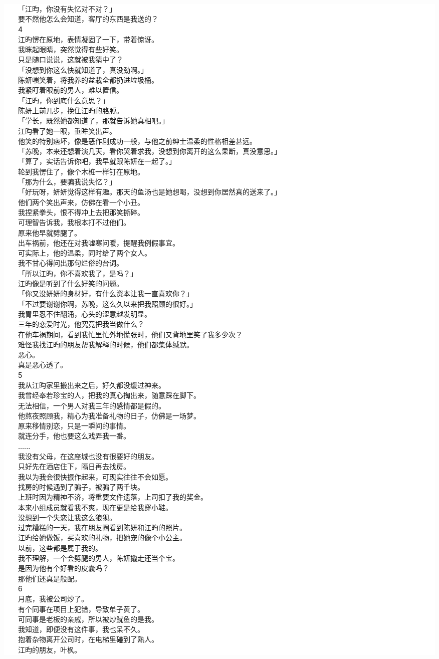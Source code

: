 &emsp;&emsp;「江昀，你没有失忆对不对？」  
&emsp;&emsp;要不然他怎么会知道，客厅的东西是我送的？  
&emsp;&emsp;4  
&emsp;&emsp;江昀愣在原地，表情凝固了一下，带着惊讶。  
&emsp;&emsp;我眯起眼睛，突然觉得有些好笑。  
&emsp;&emsp;只是随口说说，这就被我猜中了？  
&emsp;&emsp;「没想到你这么快就知道了，真没劲啊。」  
&emsp;&emsp;陈妍嗤笑着，将我养的盆栽全都扔进垃圾桶。  
&emsp;&emsp;我紧盯着眼前的男人，难以置信。  
&emsp;&emsp;「江昀，你到底什么意思？」  
&emsp;&emsp;陈妍上前几步，挽住江昀的胳膊。  
&emsp;&emsp;「学长，既然她都知道了，那就告诉她真相吧。」  
&emsp;&emsp;江昀看了她一眼，垂眸笑出声。  
&emsp;&emsp;他笑的特别痞坏，像是恶作剧成功一般，与他之前绅士温柔的性格相差甚远。  
&emsp;&emsp;「苏晚，本来还想着演几天，看你哭着求我，没想到你离开的这么果断，真没意思。」  
&emsp;&emsp;「算了，实话告诉你吧，我早就跟陈妍在一起了。」  
&emsp;&emsp;轮到我愣住了，像个木桩一样钉在原地。  
&emsp;&emsp;「那为什么，要骗我说失忆？」  
&emsp;&emsp;「好玩呀，妍妍觉得这样有趣。那天的鱼汤也是她想喝，没想到你居然真的送来了。」  
&emsp;&emsp;他们两个笑出声来，仿佛在看一个小丑。  
&emsp;&emsp;我捏紧拳头，恨不得冲上去把那笑撕碎。  
&emsp;&emsp;可理智告诉我，我根本打不过他们。  
&emsp;&emsp;原来他早就劈腿了。  
&emsp;&emsp;出车祸前，他还在对我嘘寒问暖，提醒我例假事宜。  
&emsp;&emsp;可实际上，他的温柔，同时给了两个女人。  
&emsp;&emsp;我不甘心得问出那句烂俗的台词。  
&emsp;&emsp;「所以江昀，你不喜欢我了，是吗？」  
&emsp;&emsp;江昀像是听到了什么好笑的问题。  
&emsp;&emsp;「你又没妍妍的身材好，有什么资本让我一直喜欢你？」  
&emsp;&emsp;「不过要谢谢你啊，苏晚，这么久以来把我照顾的很好。」  
&emsp;&emsp;我胃里忍不住翻涌，心头的涩意越发明显。  
&emsp;&emsp;三年的恋爱时光，他究竟把我当做什么？  
&emsp;&emsp;在他车祸期间，看到我忙里忙外地慌张时，他们又背地里笑了我多少次？  
&emsp;&emsp;难怪我找江昀的朋友帮我解释的时候，他们都集体缄默。  
&emsp;&emsp;恶心。  
&emsp;&emsp;真是恶心透了。  
&emsp;&emsp;5  
&emsp;&emsp;我从江昀家里搬出来之后，好久都没缓过神来。  
&emsp;&emsp;我曾经奉若珍宝的人，把我的真心掏出来，随意踩在脚下。  
&emsp;&emsp;无法相信，一个男人对我三年的感情都是假的。  
&emsp;&emsp;他熬夜照顾我，精心为我准备礼物的日子，仿佛是一场梦。  
&emsp;&emsp;原来移情别恋，只是一瞬间的事情。  
&emsp;&emsp;就连分手，他也要这么戏弄我一番。  
&emsp;&emsp;......  
&emsp;&emsp;我没有父母，在这座城也没有很要好的朋友。  
&emsp;&emsp;只好先在酒店住下，隔日再去找房。  
&emsp;&emsp;我以为我会很快振作起来，可现实往往不会如愿。  
&emsp;&emsp;找房的时候遇到了骗子，被骗了两千块。  
&emsp;&emsp;上班时因为精神不济，将重要文件遗落，上司扣了我的奖金。  
&emsp;&emsp;本来小组成员就看我不爽，现在更是给我穿小鞋。  
&emsp;&emsp;没想到一个失恋让我这么狼狈。  
&emsp;&emsp;过完糟糕的一天，我在朋友圈看到陈妍和江昀的照片。  
&emsp;&emsp;江昀给她做饭，买喜欢的礼物，把她宠的像个小公主。  
&emsp;&emsp;以前，这些都是属于我的。  
&emsp;&emsp;我不理解，一个会劈腿的男人，陈妍撬走还当个宝。  
&emsp;&emsp;是因为他有个好看的皮囊吗？  
&emsp;&emsp;那他们还真是般配。  
&emsp;&emsp;6  
&emsp;&emsp;月底，我被公司炒了。  
&emsp;&emsp;有个同事在项目上犯错，导致单子黄了。  
&emsp;&emsp;可同事是老板的亲戚，所以被炒鱿鱼的是我。  
&emsp;&emsp;我知道，即便没有这件事，我也呆不久。  
&emsp;&emsp;抱着杂物离开公司时，在电梯里碰到了熟人。  
&emsp;&emsp;江昀的朋友，叶枫。  